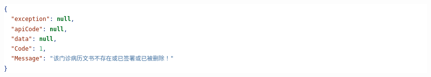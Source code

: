 ``` json
{
  "exception": null,
  "apiCode": null,
  "data": null,
  "Code": 1,
  "Message": "该门诊病历文书不存在或已签署或已被删除！"
}
```